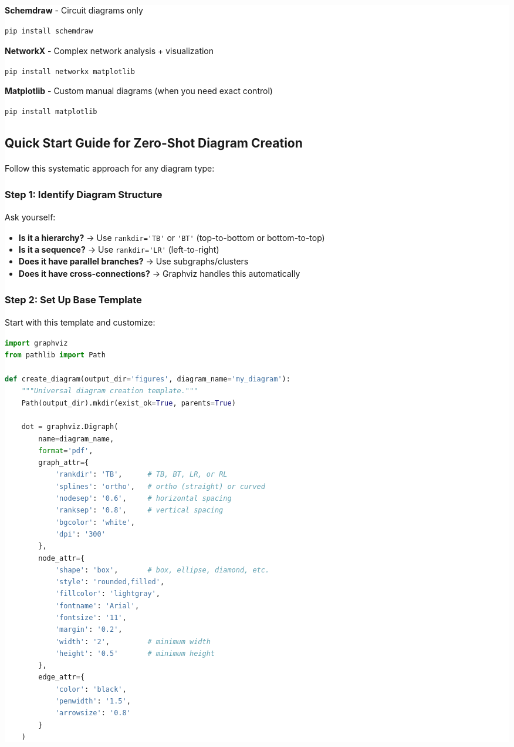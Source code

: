 **Schemdraw** - Circuit diagrams only
```bash
pip install schemdraw
```

**NetworkX** - Complex network analysis + visualization
```bash
pip install networkx matplotlib
```

**Matplotlib** - Custom manual diagrams (when you need exact control)
```bash
pip install matplotlib
```

## Quick Start Guide for Zero-Shot Diagram Creation

Follow this systematic approach for any diagram type:

### Step 1: Identify Diagram Structure

Ask yourself:
- **Is it a hierarchy?** → Use `rankdir='TB'` or `'BT'` (top-to-bottom or bottom-to-top)
- **Is it a sequence?** → Use `rankdir='LR'` (left-to-right)
- **Does it have parallel branches?** → Use subgraphs/clusters
- **Does it have cross-connections?** → Graphviz handles this automatically

### Step 2: Set Up Base Template

Start with this template and customize:

```python
import graphviz
from pathlib import Path

def create_diagram(output_dir='figures', diagram_name='my_diagram'):
    """Universal diagram creation template."""
    Path(output_dir).mkdir(exist_ok=True, parents=True)
    
    dot = graphviz.Digraph(
        name=diagram_name,
        format='pdf',
        graph_attr={
            'rankdir': 'TB',      # TB, BT, LR, or RL
            'splines': 'ortho',   # ortho (straight) or curved
            'nodesep': '0.6',     # horizontal spacing
            'ranksep': '0.8',     # vertical spacing
            'bgcolor': 'white',
            'dpi': '300'
        },
        node_attr={
            'shape': 'box',       # box, ellipse, diamond, etc.
            'style': 'rounded,filled',
            'fillcolor': 'lightgray',
            'fontname': 'Arial',
            'fontsize': '11',
            'margin': '0.2',
            'width': '2',         # minimum width
            'height': '0.5'       # minimum height
        },
        edge_attr={
            'color': 'black',
            'penwidth': '1.5',
            'arrowsize': '0.8'
        }
    )
```